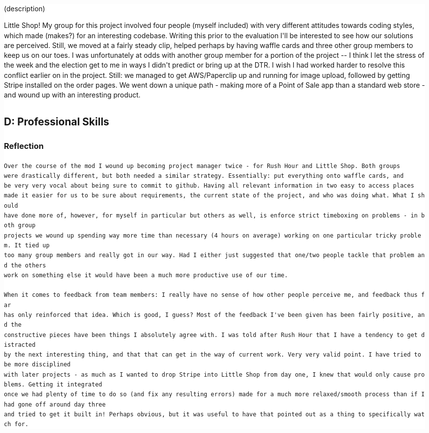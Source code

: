 (description)

Little Shop! My group for this project involved four people (myself included) with very different attitudes towards
coding styles, which made (makes?) for an interesting codebase. Writing this prior to the evaluation I'll be interested
to see how our solutions are perceived. Still, we moved at a fairly steady clip, helped perhaps by having waffle cards
and three other group members to keep us on our toes. I was unfortunately at odds with another group member for a portion of the project -- I think I let the stress of the week and the election get to me in ways I didn't predict or bring up at the DTR. I wish I had worked harder to resolve this conflict earlier on in the project. Still: we managed to get AWS/Paperclip up and running for image upload, followed
by getting Stripe installed on the order pages. We went down a unique path - making more of a Point of Sale app than a 
standard web store - and wound up with an interesting product.

## D: Professional Skills

### Reflection

    Over the course of the mod I wound up becoming project manager twice - for Rush Hour and Little Shop. Both groups 
    were drastically different, but both needed a similar strategy. Essentially: put everything onto waffle cards, and 
    be very very vocal about being sure to commit to github. Having all relevant information in two easy to access places
    made it easier for us to be sure about requirements, the current state of the project, and who was doing what. What I should
    have done more of, however, for myself in particular but others as well, is enforce strict timeboxing on problems - in both group
    projects we wound up spending way more time than necessary (4 hours on average) working on one particular tricky problem. It tied up
    too many group members and really got in our way. Had I either just suggested that one/two people tackle that problem and the others
    work on something else it would have been a much more productive use of our time. 
    
    When it comes to feedback from team members: I really have no sense of how other people perceive me, and feedback thus far
    has only reinforced that idea. Which is good, I guess? Most of the feedback I've been given has been fairly positive, and the
    constructive pieces have been things I absolutely agree with. I was told after Rush Hour that I have a tendency to get distracted
    by the next interesting thing, and that that can get in the way of current work. Very very valid point. I have tried to be more disciplined
    with later projects - as much as I wanted to drop Stripe into Little Shop from day one, I knew that would only cause problems. Getting it integrated
    once we had plenty of time to do so (and fix any resulting errors) made for a much more relaxed/smooth process than if I had gone off around day three
    and tried to get it built in! Perhaps obvious, but it was useful to have that pointed out as a thing to specifically watch for.
    